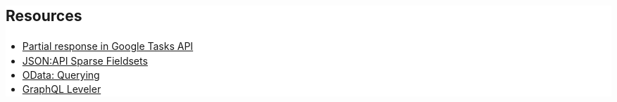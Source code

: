 ## Resources
* [Partial response in Google Tasks API][]
* [JSON:API Sparse Fieldsets][]
* [OData: Querying][]
* [GraphQL Leveler][]


[Partial response in Google Tasks API]: https://developers.google.com/tasks/performance#partial-response
[JSON:API Sparse Fieldsets]: https://jsonapi.org/format/#fetching-sparse-fieldsets
[OData: Querying]: https://www.odata.org/getting-started/basic-tutorial/
[GraphQL Leveler]: https://www.fourkitchens.com/blog/development/graphql-leveler-controlling-shape-query/
[Server-Driven Negotiation]: https://developer.mozilla.org/en-US/docs/Web/HTTP/Content_negotiation#Server-driven_content_negotiation
[Agent-Driven Negotiation]: https://developer.mozilla.org/en-US/docs/Web/HTTP/Content_negotiation#Agent-driven_negotiation
[`Accept`]: https://developer.mozilla.org/en-US/docs/Web/HTTP/Headers/Accept
[`Accept-Charset`]: https://developer.mozilla.org/en-US/docs/Web/HTTP/Headers/Accept-Charset
[`Accept-Language`]: https://developer.mozilla.org/en-US/docs/Web/HTTP/Headers/Accept-Language
[`Accept-Encoding`]: https://developer.mozilla.org/en-US/docs/Web/HTTP/Headers/Accept-Encoding
[`Vary`]: https://developer.mozilla.org/en-US/docs/Web/HTTP/Headers/Vary

